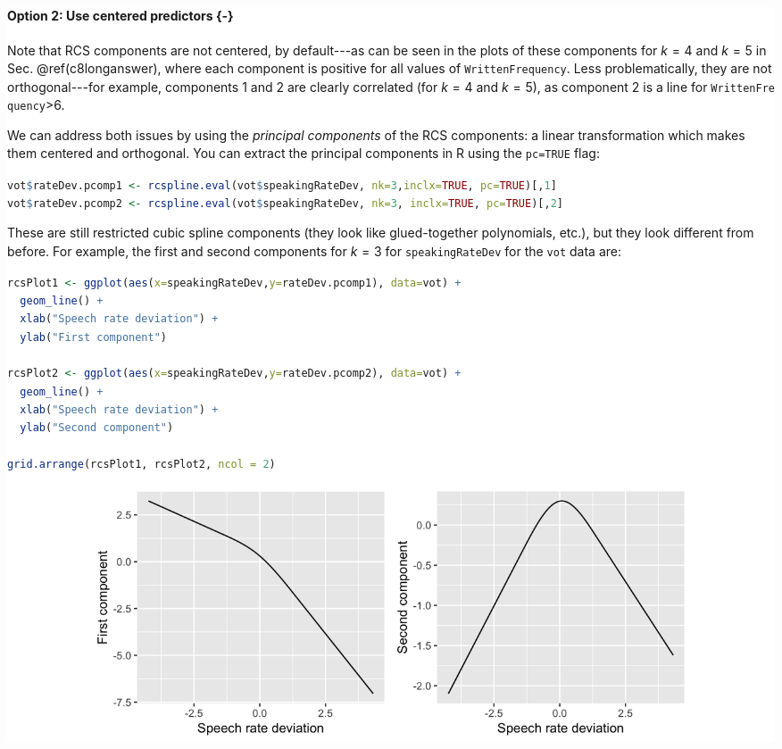 #### Option 2: Use centered predictors {-}

Note that RCS components are not centered, by default---as can be seen in the plots of these components for $k=4$ and $k=5$ in Sec. \@ref(c8longanswer), where each component is positive for all values of `WrittenFrequency`.  Less problematically, they are not orthogonal---for example, components 1 and 2 are clearly correlated (for $k=4$ and $k=5$), as component 2 is a line for `WrittenFrequency`>6.

We can address both issues by using the *principal components* of the RCS components: a linear transformation which makes them centered and orthogonal.  You can extract the principal components in R using the `pc=TRUE` flag:

```r
vot$rateDev.pcomp1 <- rcspline.eval(vot$speakingRateDev, nk=3,inclx=TRUE, pc=TRUE)[,1]
vot$rateDev.pcomp2 <- rcspline.eval(vot$speakingRateDev, nk=3, inclx=TRUE, pc=TRUE)[,2]
```

These are still restricted cubic spline components (they look like glued-together polynomials, etc.), but they look different from before.  For example, the first and second components for $k=3$ for  `speakingRateDev` for the `vot` data are:


```r
rcsPlot1 <- ggplot(aes(x=speakingRateDev,y=rateDev.pcomp1), data=vot) + 
  geom_line() + 
  xlab("Speech rate deviation") + 
  ylab("First component")

rcsPlot2 <- ggplot(aes(x=speakingRateDev,y=rateDev.pcomp2), data=vot) + 
  geom_line() + 
  xlab("Speech rate deviation") + 
  ylab("Second component")

grid.arrange(rcsPlot1, rcsPlot2, ncol = 2)
```

<img src="09-ordered-nonlinear-predictions_files/figure-html/unnamed-chunk-38-1.png" width="672" style="display: block; margin: auto;" />
